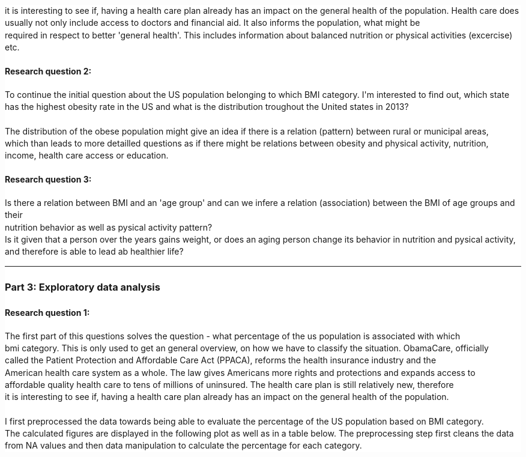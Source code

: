 it is interesting to see if, having a health care plan already has an impact on the general health of the population.
Health care does usually not only include access to doctors and financial aid. It also informs the population, what might be <br>
required in respect to better 'general health'. This includes information about balanced nutrition or physical activities (excercise) etc. 
<br>

<h4><b>Research question 2:</b></h4>

To continue the initial question about the US population belonging to which BMI category. I'm interested to find out, 
which state has the highest obesity rate in the US and what is the distribution troughout the United states in 2013?<br>
<br>
The distribution of the obese population might give an idea if there is a relation (pattern) between rural or municipal areas, <br>
which than leads to more detailled questions as if there might be relations between obesity and physical activity, nutrition, <br>
income, health care access or education. 
<br>

<h4><b>Research question 3:</b></h4>
Is there a relation between BMI and an 'age group' and can we infere a relation (association) between the BMI of age groups and their<br>
nutrition behavior as well as pysical activity pattern?  
<br>
Is it given that a person over the years gains weight, or does an aging person change its behavior in nutrition and pysical activity,<br> 
and therefore is able to lead ab healthier life?  

<hr>

<h3><b>Part 3: Exploratory data analysis</b></h3>

<h4><b>Research question 1:</b></h4>

The first part of this questions solves the question - what percentage of the us population is associated with which <br>
bmi category. This is only used to get an general overview, on how we have to classify the situation. ObamaCare, officially <br>
called the Patient Protection and Affordable Care Act (PPACA), reforms the health insurance industry and the <br> 
American health care system as a whole. The law gives Americans more rights and protections and expands access to <br>
affordable quality health care to tens of millions of uninsured. The health care plan is still relatively new, therefore <br>
it is interesting to see if, having a health care plan already has an impact on the general health of the population.<br>
<br>
I first preprocessed the data towards being able to evaluate the percentage of the US population based on BMI category. <br>
The calculated figures are displayed in the following plot as well as in a table below. The preprocessing step first cleans the 
data from NA values and then data manipulation to calculate the percentage for each category.
<br>
